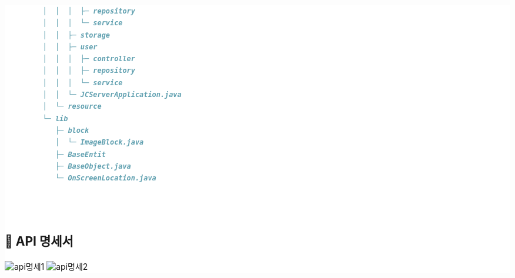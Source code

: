 ```markdown
         │  │  │  ├─ repository
         │  │  │  └─ service
         │  │  ├─ storage
         │  │  ├─ user
         │  │  │  ├─ controller
         │  │  │  ├─ repository
         │  │  │  └─ service
         │  │  └─ JCServerApplication.java
         │  └─ resource
         └─ lib
            ├─ block
            │  └─ ImageBlock.java
            ├─ BaseEntit
            ├─ BaseObject.java
            └─ OnScreenLocation.java
```
<br></br>

## 📝 API 명세서
<p>
<img width="700" alt="api명세1" src="https://github.com/atsunsetree/joberchip-be/assets/128345842/9472ee2f-c135-4227-9608-62aa3373cf7e">
<img width="700" alt="api명세2" src="https://github.com/atsunsetree/joberchip-be/assets/128345842/61e86356-c0eb-4c5f-a11f-7eb3fa4076c3">
</p>
